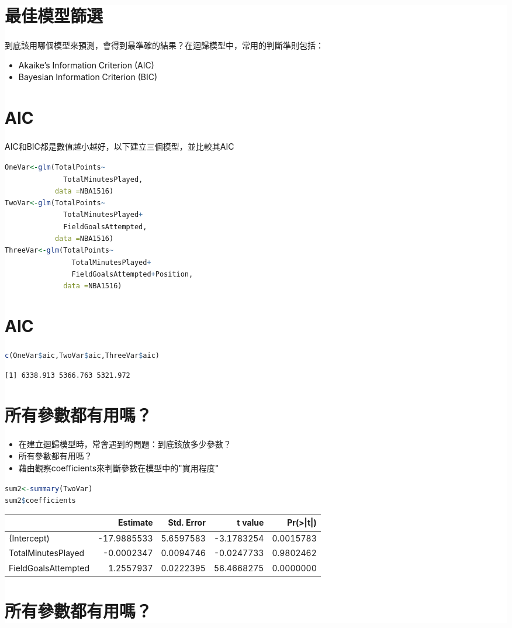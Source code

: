 最佳模型篩選
====================================

到底該用哪個模型來預測，會得到最準確的結果？在迴歸模型中，常用的判斷準則包括：

  - Akaike’s Information Criterion (AIC)
  - Bayesian Information Criterion (BIC)

AIC
====================================
AIC和BIC都是數值越小越好，以下建立三個模型，並比較其AIC

```r
OneVar<-glm(TotalPoints~
              TotalMinutesPlayed,
            data =NBA1516)
TwoVar<-glm(TotalPoints~
              TotalMinutesPlayed+
              FieldGoalsAttempted,
            data =NBA1516)
ThreeVar<-glm(TotalPoints~
                TotalMinutesPlayed+
                FieldGoalsAttempted+Position,
              data =NBA1516)
```
AIC
====================================

```r
c(OneVar$aic,TwoVar$aic,ThreeVar$aic)
```

```
[1] 6338.913 5366.763 5321.972
```
所有參數都有用嗎？
====================================
- 在建立迴歸模型時，常會遇到的問題：到底該放多少參數？
- 所有參數都有用嗎？
- 藉由觀察coefficients來判斷參數在模型中的"實用程度"

```r
sum2<-summary(TwoVar)
sum2$coefficients
```

|                    |    Estimate| Std. Error|    t value| Pr(>&#124;t&#124;)|
|:-------------------|-----------:|----------:|----------:|------------------:|
|(Intercept)         | -17.9885533|  5.6597583| -3.1783254|          0.0015783|
|TotalMinutesPlayed  |  -0.0002347|  0.0094746| -0.0247733|          0.9802462|
|FieldGoalsAttempted |   1.2557937|  0.0222395| 56.4668275|          0.0000000|

所有參數都有用嗎？
====================================
